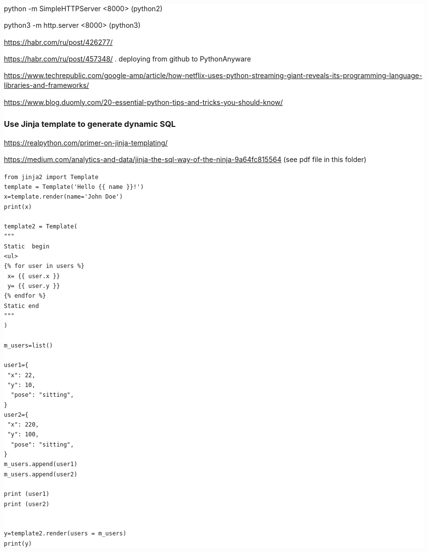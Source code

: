 python -m SimpleHTTPServer <8000> (python2)

python3 -m http.server <8000> (python3)



<https://habr.com/ru/post/426277/>

<https://habr.com/ru/post/457348/> . deploying from github to PythonAnyware

<https://www.techrepublic.com/google-amp/article/how-netflix-uses-python-streaming-giant-reveals-its-programming-language-libraries-and-frameworks/>



<https://www.blog.duomly.com/20-essential-python-tips-and-tricks-you-should-know/>


### Use Jinja template to generate dynamic SQL

https://realpython.com/primer-on-jinja-templating/

<https://medium.com/analytics-and-data/jinja-the-sql-way-of-the-ninja-9a64fc815564> (see pdf file in this folder)


```
from jinja2 import Template
template = Template('Hello {{ name }}!')
x=template.render(name='John Doe')
print(x)

template2 = Template(
"""
Static  begin
<ul>
{% for user in users %}
 x= {{ user.x }}
 y= {{ user.y }}
{% endfor %}
Static end
"""
)

m_users=list()

user1={
 "x": 22,
 "y": 10,
  "pose": "sitting",
}
user2={
 "x": 220,
 "y": 100,
  "pose": "sitting",
}
m_users.append(user1)
m_users.append(user2)

print (user1)
print (user2)


y=template2.render(users = m_users)
print(y)
```

